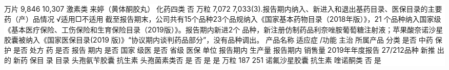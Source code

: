 万片
9,846
10,307
激素类
来婷（黄体酮胶丸）
化药四类
否
万粒
7,072
7,033(3).报告期内纳入、新进入和退出基药目录、医保目录的主要药（产）品情况
√适用□不适用
截至报告期末，公司共有15个品种23个品规纳入《国家基本药物目录（2018年版）》，21
个品种纳入国家级《基本医疗保险、工伤保险和生育保险目录（2019版）》。报告期内新进2个
品种，新注册仿制药品利奈唑胺葡萄糖注射液；苹果酸奈诺沙星胶囊被纳入《国家医保目录(2019
版)》“协议期内谈判药品部分”，没有品种调出。
产品名称
适应症
/功能
主治
所属产品
分类
是否
中药
保护
是否
处方
药
是否
报告
期内
是否
国家
级医
是否
省级
医保
单位
报告期内
生产量
报告期内
销售量
2019年年度报告
27/212品种
新推
出的
新药
保目
录
目录
头孢氨苄胶囊
抗生素
头孢菌素类否
是
否
是
是
万粒
187
251
诺氟沙星胶囊
抗生素
喹诺酮类
否
是